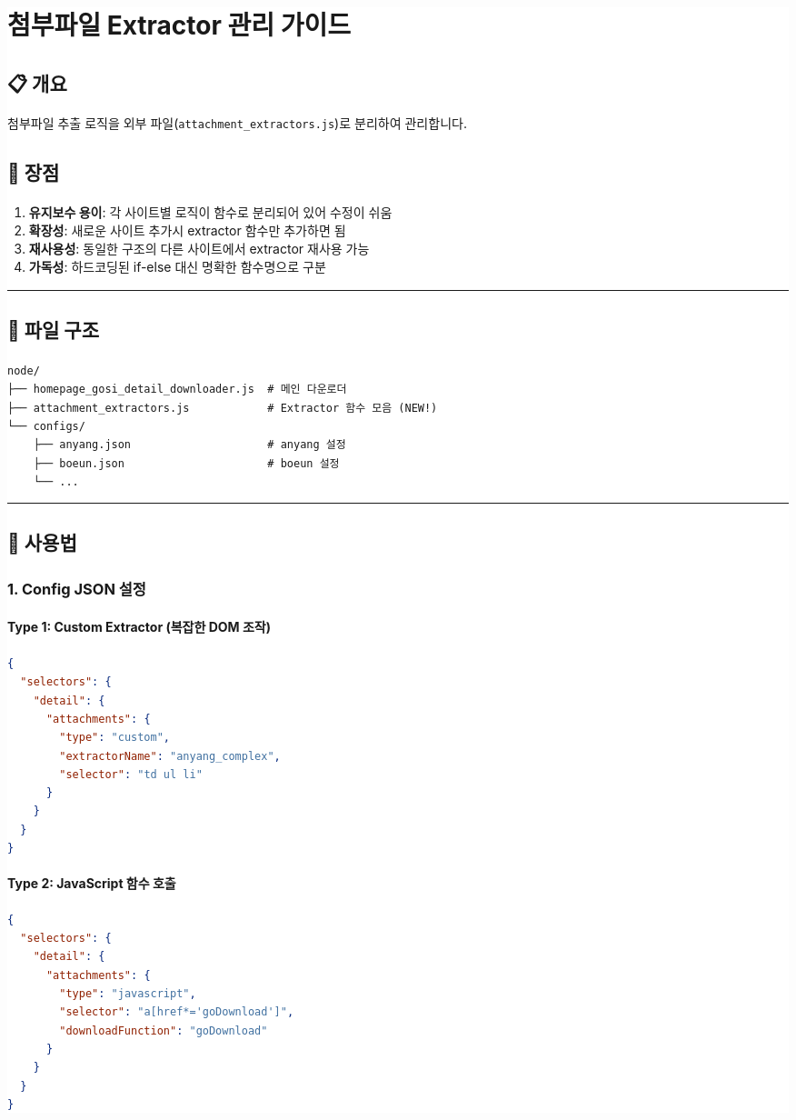 # 첨부파일 Extractor 관리 가이드

## 📋 개요

첨부파일 추출 로직을 외부 파일(`attachment_extractors.js`)로 분리하여 관리합니다.

## 🎯 장점

1. **유지보수 용이**: 각 사이트별 로직이 함수로 분리되어 있어 수정이 쉬움
2. **확장성**: 새로운 사이트 추가시 extractor 함수만 추가하면 됨
3. **재사용성**: 동일한 구조의 다른 사이트에서 extractor 재사용 가능
4. **가독성**: 하드코딩된 if-else 대신 명확한 함수명으로 구분

---

## 📂 파일 구조

```
node/
├── homepage_gosi_detail_downloader.js  # 메인 다운로더
├── attachment_extractors.js            # Extractor 함수 모음 (NEW!)
└── configs/
    ├── anyang.json                     # anyang 설정
    ├── boeun.json                      # boeun 설정
    └── ...
```

---

## 🔧 사용법

### 1. Config JSON 설정

#### Type 1: Custom Extractor (복잡한 DOM 조작)
```json
{
  "selectors": {
    "detail": {
      "attachments": {
        "type": "custom",
        "extractorName": "anyang_complex",
        "selector": "td ul li"
      }
    }
  }
}
```

#### Type 2: JavaScript 함수 호출
```json
{
  "selectors": {
    "detail": {
      "attachments": {
        "type": "javascript",
        "selector": "a[href*='goDownload']",
        "downloadFunction": "goDownload"
      }
    }
  }
}
```
